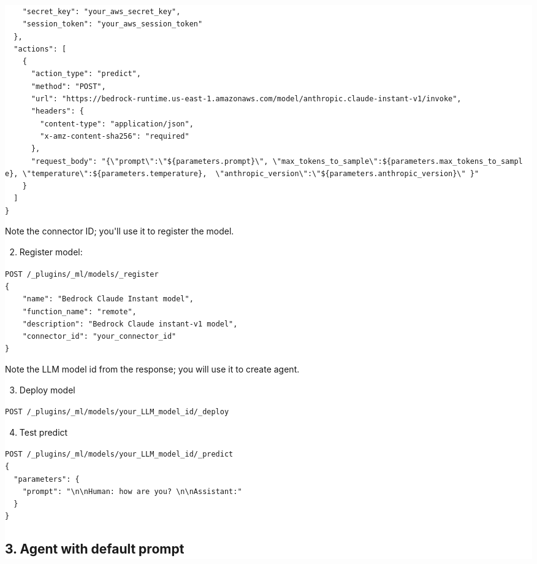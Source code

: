 ```
    "secret_key": "your_aws_secret_key",
    "session_token": "your_aws_session_token"
  },
  "actions": [
    {
      "action_type": "predict",
      "method": "POST",
      "url": "https://bedrock-runtime.us-east-1.amazonaws.com/model/anthropic.claude-instant-v1/invoke",
      "headers": {
        "content-type": "application/json",
        "x-amz-content-sha256": "required"
      },
      "request_body": "{\"prompt\":\"${parameters.prompt}\", \"max_tokens_to_sample\":${parameters.max_tokens_to_sample}, \"temperature\":${parameters.temperature},  \"anthropic_version\":\"${parameters.anthropic_version}\" }"
    }
  ]
}
```

Note the connector ID; you'll use it to register the model.

2. Register model:

```
POST /_plugins/_ml/models/_register
{
    "name": "Bedrock Claude Instant model",
    "function_name": "remote",
    "description": "Bedrock Claude instant-v1 model",
    "connector_id": "your_connector_id"
}
```
Note the LLM model id from the response; you will use it to create agent.

3. Deploy model
```
POST /_plugins/_ml/models/your_LLM_model_id/_deploy
```

4. Test predict
```
POST /_plugins/_ml/models/your_LLM_model_id/_predict
{
  "parameters": {
    "prompt": "\n\nHuman: how are you? \n\nAssistant:"
  }
}
```


## 3. Agent with default prompt
